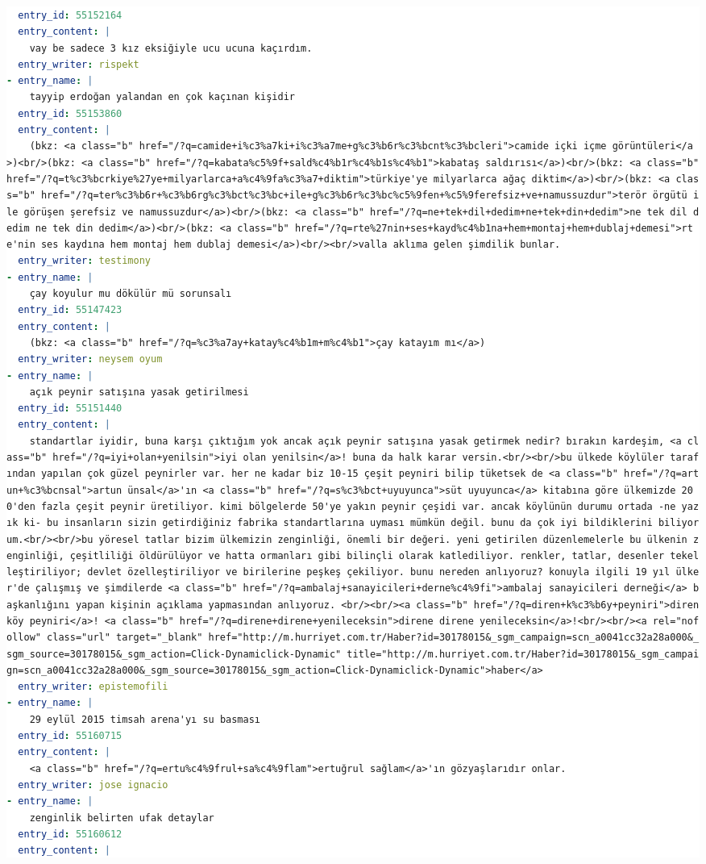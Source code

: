 ```yaml
  entry_id: 55152164
  entry_content: |
    vay be sadece 3 kız eksiğiyle ucu ucuna kaçırdım.
  entry_writer: rispekt
- entry_name: |
    tayyip erdoğan yalandan en çok kaçınan kişidir
  entry_id: 55153860
  entry_content: |
    (bkz: <a class="b" href="/?q=camide+i%c3%a7ki+i%c3%a7me+g%c3%b6r%c3%bcnt%c3%bcleri">camide içki içme görüntüleri</a>)<br/>(bkz: <a class="b" href="/?q=kabata%c5%9f+sald%c4%b1r%c4%b1s%c4%b1">kabataş saldırısı</a>)<br/>(bkz: <a class="b" href="/?q=t%c3%bcrkiye%27ye+milyarlarca+a%c4%9fa%c3%a7+diktim">türkiye'ye milyarlarca ağaç diktim</a>)<br/>(bkz: <a class="b" href="/?q=ter%c3%b6r+%c3%b6rg%c3%bct%c3%bc+ile+g%c3%b6r%c3%bc%c5%9fen+%c5%9ferefsiz+ve+namussuzdur">terör örgütü ile görüşen şerefsiz ve namussuzdur</a>)<br/>(bkz: <a class="b" href="/?q=ne+tek+dil+dedim+ne+tek+din+dedim">ne tek dil dedim ne tek din dedim</a>)<br/>(bkz: <a class="b" href="/?q=rte%27nin+ses+kayd%c4%b1na+hem+montaj+hem+dublaj+demesi">rte'nin ses kaydına hem montaj hem dublaj demesi</a>)<br/><br/>valla aklıma gelen şimdilik bunlar.
  entry_writer: testimony
- entry_name: |
    çay koyulur mu dökülür mü sorunsalı
  entry_id: 55147423
  entry_content: |
    (bkz: <a class="b" href="/?q=%c3%a7ay+katay%c4%b1m+m%c4%b1">çay katayım mı</a>)
  entry_writer: neysem oyum
- entry_name: |
    açık peynir satışına yasak getirilmesi
  entry_id: 55151440
  entry_content: |
    standartlar iyidir, buna karşı çıktığım yok ancak açık peynir satışına yasak getirmek nedir? bırakın kardeşim, <a class="b" href="/?q=iyi+olan+yenilsin">iyi olan yenilsin</a>! buna da halk karar versin.<br/><br/>bu ülkede köylüler tarafından yapılan çok güzel peynirler var. her ne kadar biz 10-15 çeşit peyniri bilip tüketsek de <a class="b" href="/?q=artun+%c3%bcnsal">artun ünsal</a>'ın <a class="b" href="/?q=s%c3%bct+uyuyunca">süt uyuyunca</a> kitabına göre ülkemizde 200'den fazla çeşit peynir üretiliyor. kimi bölgelerde 50'ye yakın peynir çeşidi var. ancak köylünün durumu ortada -ne yazık ki- bu insanların sizin getirdiğiniz fabrika standartlarına uyması mümkün değil. bunu da çok iyi bildiklerini biliyorum.<br/><br/>bu yöresel tatlar bizim ülkemizin zenginliği, önemli bir değeri. yeni getirilen düzenlemelerle bu ülkenin zenginliği, çeşitliliği öldürülüyor ve hatta ormanları gibi bilinçli olarak katlediliyor. renkler, tatlar, desenler tekelleştiriliyor; devlet özelleştiriliyor ve birilerine peşkeş çekiliyor. bunu nereden anlıyoruz? konuyla ilgili 19 yıl ülker'de çalışmış ve şimdilerde <a class="b" href="/?q=ambalaj+sanayicileri+derne%c4%9fi">ambalaj sanayicileri derneği</a> başkanlığını yapan kişinin açıklama yapmasından anlıyoruz. <br/><br/><a class="b" href="/?q=diren+k%c3%b6y+peyniri">diren köy peyniri</a>! <a class="b" href="/?q=direne+direne+yenileceksin">direne direne yenileceksin</a>!<br/><br/><a rel="nofollow" class="url" target="_blank" href="http://m.hurriyet.com.tr/Haber?id=30178015&_sgm_campaign=scn_a0041cc32a28a000&_sgm_source=30178015&_sgm_action=Click-Dynamiclick-Dynamic" title="http://m.hurriyet.com.tr/Haber?id=30178015&_sgm_campaign=scn_a0041cc32a28a000&_sgm_source=30178015&_sgm_action=Click-Dynamiclick-Dynamic">haber</a>
  entry_writer: epistemofili
- entry_name: |
    29 eylül 2015 timsah arena'yı su basması
  entry_id: 55160715
  entry_content: |
    <a class="b" href="/?q=ertu%c4%9frul+sa%c4%9flam">ertuğrul sağlam</a>'ın gözyaşlarıdır onlar.
  entry_writer: jose ignacio
- entry_name: |
    zenginlik belirten ufak detaylar
  entry_id: 55160612
  entry_content: |
```